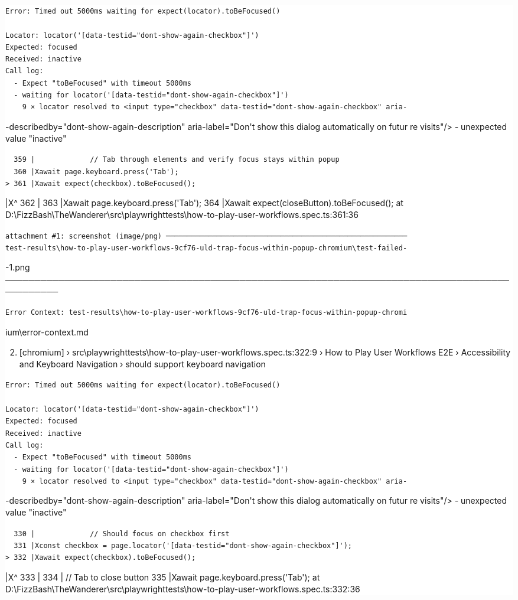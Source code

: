     Error: Timed out 5000ms waiting for expect(locator).toBeFocused()

    Locator: locator('[data-testid="dont-show-again-checkbox"]')
    Expected: focused
    Received: inactive
    Call log:
      - Expect "toBeFocused" with timeout 5000ms
      - waiting for locator('[data-testid="dont-show-again-checkbox"]')
        9 × locator resolved to <input type="checkbox" data-testid="dont-show-again-checkbox" aria-
-describedby="dont-show-again-description" aria-label="Don't show this dialog automatically on futur
re visits"/>
          - unexpected value "inactive"


      359 |             // Tab through elements and verify focus stays within popup
      360 |Xawait page.keyboard.press('Tab');
    > 361 |Xawait expect(checkbox).toBeFocused();
|X^
      362 |
      363 |Xawait page.keyboard.press('Tab');
      364 |Xawait expect(closeButton).toBeFocused();
        at D:\FizzBash\TheWanderer\src\playwrighttests\how-to-play-user-workflows.spec.ts:361:36   

    attachment #1: screenshot (image/png) ─────────────────────────────────────────────────────────
    test-results\how-to-play-user-workflows-9cf76-uld-trap-focus-within-popup-chromium\test-failed-
-1.png
    ───────────────────────────────────────────────────────────────────────────────────────────────

    Error Context: test-results\how-to-play-user-workflows-9cf76-uld-trap-focus-within-popup-chromi
ium\error-context.md


  2) [chromium] › src\playwrighttests\how-to-play-user-workflows.spec.ts:322:9 › How to Play User Workflows E2E › Accessibility and Keyboard Navigation › should support keyboard navigation

    Error: Timed out 5000ms waiting for expect(locator).toBeFocused()

    Locator: locator('[data-testid="dont-show-again-checkbox"]')
    Expected: focused
    Received: inactive
    Call log:
      - Expect "toBeFocused" with timeout 5000ms
      - waiting for locator('[data-testid="dont-show-again-checkbox"]')
        9 × locator resolved to <input type="checkbox" data-testid="dont-show-again-checkbox" aria-
-describedby="dont-show-again-description" aria-label="Don't show this dialog automatically on futur
re visits"/>
          - unexpected value "inactive"


      330 |             // Should focus on checkbox first
      331 |Xconst checkbox = page.locator('[data-testid="dont-show-again-checkbox"]'); 
    > 332 |Xawait expect(checkbox).toBeFocused();
|X^
      333 |
      334 |             // Tab to close button
      335 |Xawait page.keyboard.press('Tab');
        at D:\FizzBash\TheWanderer\src\playwrighttests\how-to-play-user-workflows.spec.ts:332:36   
